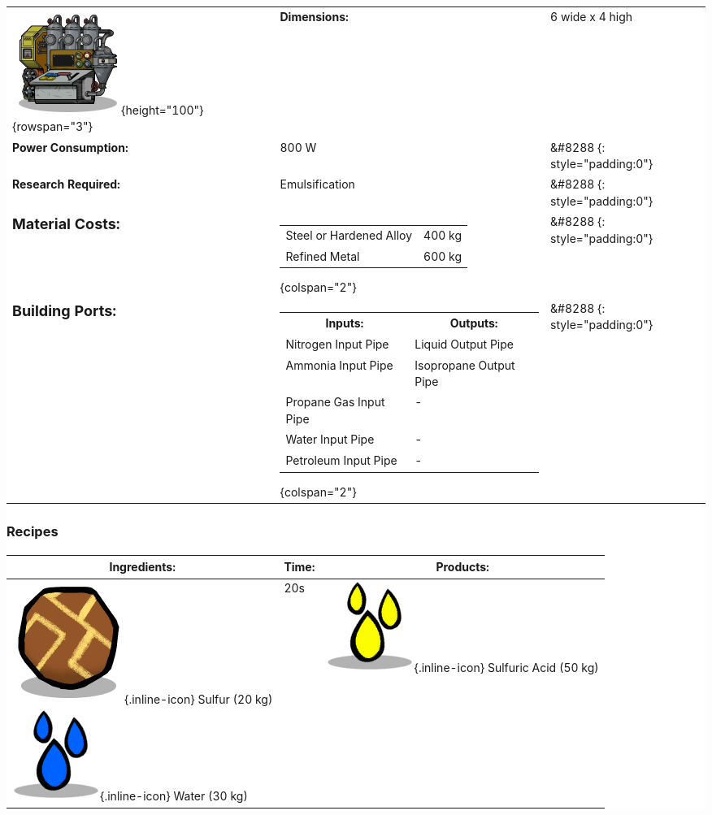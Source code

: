 | | | |
|-|-|-|
| ![Chemical_MixingUnit](/assets/images/buildings/Chemical_MixingUnit.png){height="100"} {rowspan="3"}|**Dimensions:** | 6 wide x 4 high|
|**Power Consumption:**| 800 W |&#8288 {: style="padding:0"}|
|**Research Required:**| Emulsification|&#8288 {: style="padding:0"}| 
|**<font size="+1">Material Costs:</font>**|<table><tr><td>Steel or Hardened Alloy</td><td>400 kg</td></tr><tr><td>Refined Metal</td><td>600 kg</td></tr></table> {colspan="2"} |&#8288 {: style="padding:0"}|
| **<font size="+1">Building Ports:</font>** |<table><tr><th>Inputs:</th><th>Outputs:</th></tr><tr><td>Nitrogen Input Pipe</td><td>Liquid Output Pipe</td></tr><tr><td>Ammonia Input Pipe</td><td>Isopropane Output Pipe</td></tr><tr><td>Propane Gas Input Pipe</td><td>-</td></tr><tr><td>Water Input Pipe</td><td>-</td></tr><tr><td>Petroleum Input Pipe</td><td>-</td></tr></table> {colspan="2"}|&#8288 {: style="padding:0"}|

### Recipes
|Ingredients:| Time: | Products:|
|-|-|-|
| ![Sulfur](/assets/images/elements/Sulfur.png){.inline-icon} Sulfur (20 kg)<br> ![Water](/assets/images/elements/Water.png){.inline-icon} Water (30 kg)<br>|20s| ![LiquidSulfuric](/assets/images/elements/LiquidSulfuric.png){.inline-icon} Sulfuric Acid (50 kg)<br>|